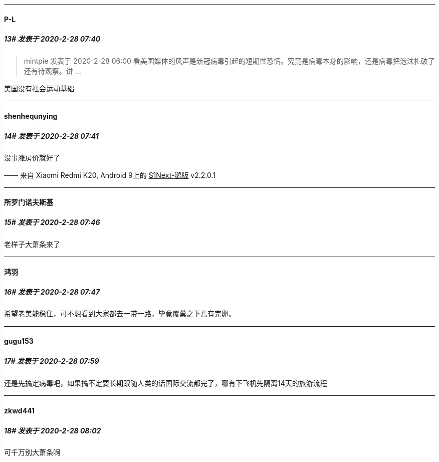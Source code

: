 
*****

####  P-L  
##### 13#       发表于 2020-2-28 07:40


<blockquote>mintpie 发表于 2020-2-28 06:00
看美国媒体的风声是新冠病毒引起的短期性恐慌。究竟是病毒本身的影响，还是病毒把泡沫扎破了还有待观察。讲 ...</blockquote>
美国没有社会运动基础


*****

####  shenhequnying  
##### 14#       发表于 2020-2-28 07:41


没事涨房价就好了

—— 来自 Xiaomi Redmi K20, Android 9上的 [S1Next-鹅版](https://github.com/ykrank/S1-Next/releases) v2.2.0.1


*****

####  所罗门诺夫斯基  
##### 15#       发表于 2020-2-28 07:46


老样子大萧条来了


*****

####  鸿羽  
##### 16#       发表于 2020-2-28 07:47


希望老美能稳住，可不想看到大家都去一带一路，毕竟覆巢之下焉有完卵。


*****

####  gugu153  
##### 17#       发表于 2020-2-28 07:59


还是先搞定病毒吧，如果搞不定要长期跟随人类的话国际交流都完了，哪有下飞机先隔离14天的旅游流程


*****

####  zkwd441  
##### 18#       发表于 2020-2-28 08:02


可千万别大萧条啊

